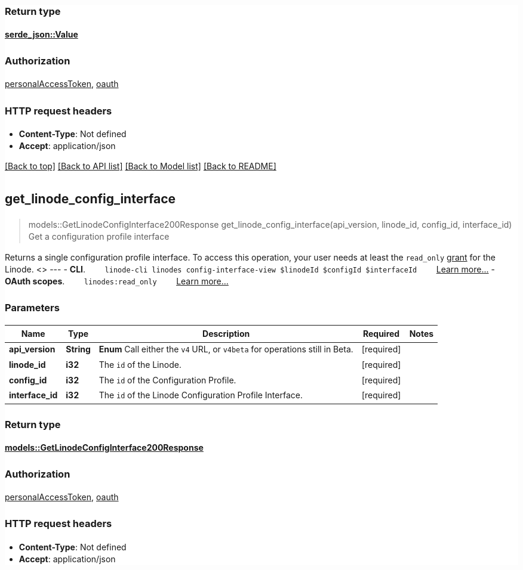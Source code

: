 ### Return type

[**serde_json::Value**](serde_json::Value.md)

### Authorization

[personalAccessToken](../README.md#personalAccessToken), [oauth](../README.md#oauth)

### HTTP request headers

- **Content-Type**: Not defined
- **Accept**: application/json

[[Back to top]](#) [[Back to API list]](../README.md#documentation-for-api-endpoints) [[Back to Model list]](../README.md#documentation-for-models) [[Back to README]](../README.md)


## get_linode_config_interface

> models::GetLinodeConfigInterface200Response get_linode_config_interface(api_version, linode_id, config_id, interface_id)
Get a configuration profile interface

Returns a single configuration profile interface. To access this operation, your user needs at least the `read_only` [grant](https://techdocs.akamai.com/linode-api/reference/get-user-grants) for the Linode.   <<LB>>  ---   - __CLI__.      ```     linode-cli linodes config-interface-view $linodeId $configId $interfaceId     ```      [Learn more...](https://techdocs.akamai.com/cloud-computing/docs/getting-started-with-the-linode-cli)  - __OAuth scopes__.      ```     linodes:read_only     ```      [Learn more...](https://techdocs.akamai.com/linode-api/reference/get-started#oauth)

### Parameters


Name | Type | Description  | Required | Notes
------------- | ------------- | ------------- | ------------- | -------------
**api_version** | **String** | __Enum__ Call either the `v4` URL, or `v4beta` for operations still in Beta. | [required] |
**linode_id** | **i32** | The `id` of the Linode. | [required] |
**config_id** | **i32** | The `id` of the Configuration Profile. | [required] |
**interface_id** | **i32** | The `id` of the Linode Configuration Profile Interface. | [required] |

### Return type

[**models::GetLinodeConfigInterface200Response**](get_linode_config_interface_200_response.md)

### Authorization

[personalAccessToken](../README.md#personalAccessToken), [oauth](../README.md#oauth)

### HTTP request headers

- **Content-Type**: Not defined
- **Accept**: application/json
